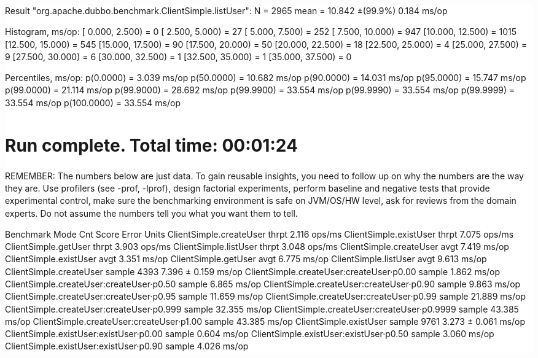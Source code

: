 

Result "org.apache.dubbo.benchmark.ClientSimple.listUser":
  N = 2965
  mean =     10.842 ±(99.9%) 0.184 ms/op

  Histogram, ms/op:
    [ 0.000,  2.500) = 0 
    [ 2.500,  5.000) = 27 
    [ 5.000,  7.500) = 252 
    [ 7.500, 10.000) = 947 
    [10.000, 12.500) = 1015 
    [12.500, 15.000) = 545 
    [15.000, 17.500) = 90 
    [17.500, 20.000) = 50 
    [20.000, 22.500) = 18 
    [22.500, 25.000) = 4 
    [25.000, 27.500) = 9 
    [27.500, 30.000) = 6 
    [30.000, 32.500) = 1 
    [32.500, 35.000) = 1 
    [35.000, 37.500) = 0 

  Percentiles, ms/op:
      p(0.0000) =      3.039 ms/op
     p(50.0000) =     10.682 ms/op
     p(90.0000) =     14.031 ms/op
     p(95.0000) =     15.747 ms/op
     p(99.0000) =     21.114 ms/op
     p(99.9000) =     28.692 ms/op
     p(99.9900) =     33.554 ms/op
     p(99.9990) =     33.554 ms/op
     p(99.9999) =     33.554 ms/op
    p(100.0000) =     33.554 ms/op


# Run complete. Total time: 00:01:24

REMEMBER: The numbers below are just data. To gain reusable insights, you need to follow up on
why the numbers are the way they are. Use profilers (see -prof, -lprof), design factorial
experiments, perform baseline and negative tests that provide experimental control, make sure
the benchmarking environment is safe on JVM/OS/HW level, ask for reviews from the domain experts.
Do not assume the numbers tell you what you want them to tell.

Benchmark                                     Mode   Cnt   Score   Error   Units
ClientSimple.createUser                      thrpt         2.116          ops/ms
ClientSimple.existUser                       thrpt         7.075          ops/ms
ClientSimple.getUser                         thrpt         3.903          ops/ms
ClientSimple.listUser                        thrpt         3.048          ops/ms
ClientSimple.createUser                       avgt         7.419           ms/op
ClientSimple.existUser                        avgt         3.351           ms/op
ClientSimple.getUser                          avgt         6.775           ms/op
ClientSimple.listUser                         avgt         9.613           ms/op
ClientSimple.createUser                     sample  4393   7.396 ± 0.159   ms/op
ClientSimple.createUser:createUser·p0.00    sample         1.862           ms/op
ClientSimple.createUser:createUser·p0.50    sample         6.865           ms/op
ClientSimple.createUser:createUser·p0.90    sample         9.863           ms/op
ClientSimple.createUser:createUser·p0.95    sample        11.659           ms/op
ClientSimple.createUser:createUser·p0.99    sample        21.889           ms/op
ClientSimple.createUser:createUser·p0.999   sample        32.355           ms/op
ClientSimple.createUser:createUser·p0.9999  sample        43.385           ms/op
ClientSimple.createUser:createUser·p1.00    sample        43.385           ms/op
ClientSimple.existUser                      sample  9761   3.273 ± 0.061   ms/op
ClientSimple.existUser:existUser·p0.00      sample         0.604           ms/op
ClientSimple.existUser:existUser·p0.50      sample         3.060           ms/op
ClientSimple.existUser:existUser·p0.90      sample         4.026           ms/op